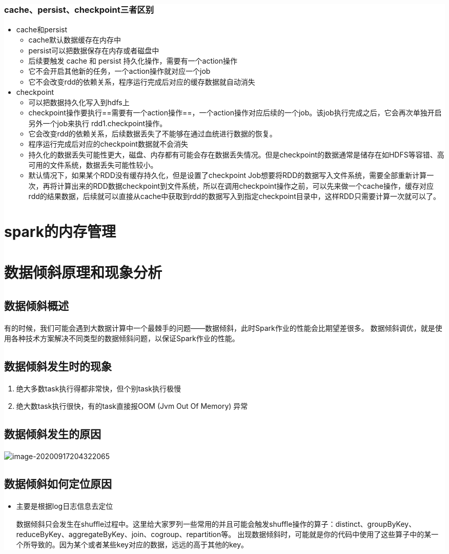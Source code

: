 ### cache、persist、checkpoint三者区别

- cache和persist
  - cache默认数据缓存在内存中
  - persist可以把数据保存在内存或者磁盘中
  - 后续要触发 cache 和 persist 持久化操作，需要有一个action操作
  - 它不会开启其他新的任务，一个action操作就对应一个job 
  - 它不会改变rdd的依赖关系，程序运行完成后对应的缓存数据就自动消失
- checkpoint
  - 可以把数据持久化写入到hdfs上
  - checkpoint操作要执行==需要有一个action操作==，一个action操作对应后续的一个job。该job执行完成之后，它会再次单独开启另外一个job来执行 rdd1.checkpoint操作。
  - 它会改变rdd的依赖关系，后续数据丢失了不能够在通过血统进行数据的恢复。
  - 程序运行完成后对应的checkpoint数据就不会消失
  - 持久化的数据丢失可能性更大，磁盘、内存都有可能会存在数据丢失情况。但是checkpoint的数据通常是储存在如HDFS等容错、高可用的文件系统，数据丢失可能性较小。
  - 默认情况下，如果某个RDD没有缓存持久化，但是设置了checkpoint Job想要将RDD的数据写入文件系统，需要全部重新计算一次，再将计算出来的RDD数据checkpoint到文件系统，所以在调用checkpoint操作之前，可以先来做一个cache操作，缓存对应rdd的结果数据，后续就可以直接从cache中获取到rdd的数据写入到指定checkpoint目录中，这样RDD只需要计算一次就可以了。



# spark的内存管理



# 数据倾斜原理和现象分析

## 数据倾斜概述

有的时候，我们可能会遇到大数据计算中一个最棘手的问题——数据倾斜，此时Spark作业的性能会比期望差很多。
数据倾斜调优，就是使用各种技术方案解决不同类型的数据倾斜问题，以保证Spark作业的性能。

## 数据倾斜发生时的现象

1. 绝大多数task执行得都非常快，但个别task执行极慢

2. 绝大数task执行很快，有的task直接报OOM (Jvm Out Of Memory) 异常

## 数据倾斜发生的原因

![image-20200917204322065](assets/images/image-20200917204322065.png)

## 数据倾斜如何定位原因

- 主要是根据log日志信息去定位

  数据倾斜只会发生在shuffle过程中。这里给大家罗列一些常用的并且可能会触发shuffle操作的算子：distinct、groupByKey、reduceByKey、aggregateByKey、join、cogroup、repartition等。
  出现数据倾斜时，可能就是你的代码中使用了这些算子中的某一个所导致的。因为某个或者某些key对应的数据，远远的高于其他的key。
